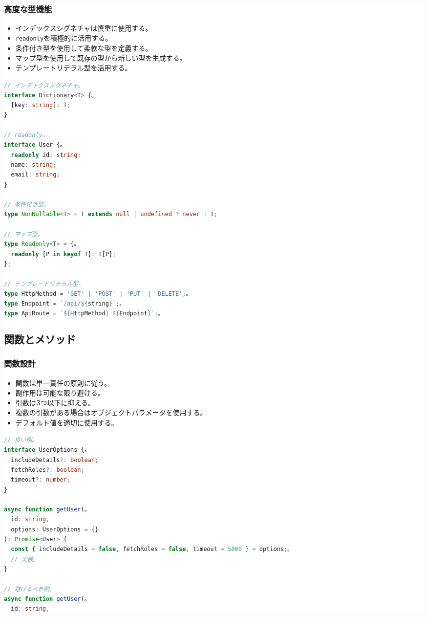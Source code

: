 ### 高度な型機能

- インデックスシグネチャは慎重に使用する。
- `readonly`を積極的に活用する。
- 条件付き型を使用して柔軟な型を定義する。
- マップ型を使用して既存の型から新しい型を生成する。
- テンプレートリテラル型を活用する。

```typescript
// インデックスシグネチャ。
interface Dictionary<T> {。
  [key: string]: T;
}

// readonly。
interface User {。
  readonly id: string;
  name: string;
  email: string;
}

// 条件付き型。
type NonNullable<T> = T extends null | undefined ? never : T;

// マップ型。
type Readonly<T> = {。
  readonly [P in keyof T]: T[P];
};

// テンプレートリテラル型。
type HttpMethod = 'GET' | 'POST' | 'PUT' | 'DELETE';。
type Endpoint = `/api/${string}`;。
type ApiRoute = `${HttpMethod} ${Endpoint}`;。
```

## 関数とメソッド

### 関数設計

- 関数は単一責任の原則に従う。
- 副作用は可能な限り避ける。
- 引数は3つ以下に抑える。
- 複数の引数がある場合はオブジェクトパラメータを使用する。
- デフォルト値を適切に使用する。

```typescript
// 良い例。
interface UserOptions {。
  includeDetails?: boolean;
  fetchRoles?: boolean;
  timeout?: number;
}

async function getUser(。
  id: string,
  options: UserOptions = {}
): Promise<User> {
  const { includeDetails = false, fetchRoles = false, timeout = 5000 } = options;。
  // 実装。
}

// 避けるべき例。
async function getUser(。
  id: string,
```